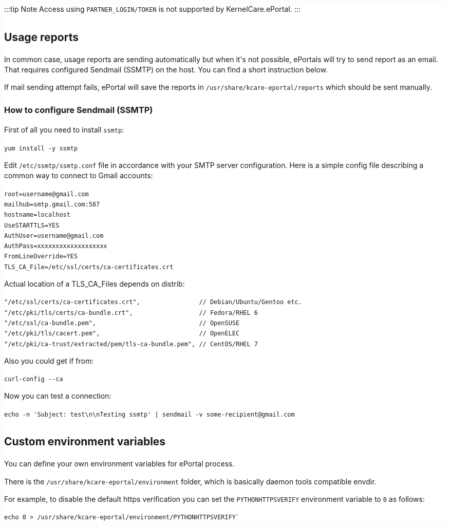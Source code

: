 :::tip Note
Access using `PARTNER_LOGIN/TOKEN` is not supported by KernelCare.ePortal.
:::

## Usage reports

In common case, usage reports are sending automatically but when it's not possible, ePortals will try to send report as an email. That requires configured Sendmail (SSMTP) on the host. You can find a short instruction below.

If mail sending attempt fails, ePortal will save the reports in `/usr/share/kcare-eportal/reports` which should be sent manually.

### How to configure Sendmail (SSMTP)

First of all you need to install `ssmtp`:

    yum install -y ssmtp

Edit `/etc/ssmtp/ssmtp.conf` file in accordance with your SMTP server configuration. Here is a simple config file describing a common way to connect to Gmail accounts: 

    root=username@gmail.com
    mailhub=smtp.gmail.com:587
    hostname=localhost
    UseSTARTTLS=YES
    AuthUser=username@gmail.com
    AuthPass=xxxxxxxxxxxxxxxxxxx
    FromLineOverride=YES
    TLS_CA_File=/etc/ssl/certs/ca-certificates.crt

Actual location of a TLS_CA_Files depends on distrib:

    "/etc/ssl/certs/ca-certificates.crt",                // Debian/Ubuntu/Gentoo etc.
    "/etc/pki/tls/certs/ca-bundle.crt",                  // Fedora/RHEL 6
    "/etc/ssl/ca-bundle.pem",                            // OpenSUSE
    "/etc/pki/tls/cacert.pem",                           // OpenELEC
    "/etc/pki/ca-trust/extracted/pem/tls-ca-bundle.pem", // CentOS/RHEL 7

Also you could get if from:

    curl-config --ca

Now you can test a connection:

    echo -n 'Subject: test\n\nTesting ssmtp' | sendmail -v some-recipient@gmail.com

## Custom environment variables

You can define your own environment variables for ePortal process.

There is the `/usr/share/kcare-eportal/environment` folder, which is basically daemon tools compatible envdir.

For example, to disable the default https verification you can set the `PYTHONHTTPSVERIFY` environment variable to `0` as follows:

```
echo 0 > /usr/share/kcare-eportal/environment/PYTHONHTTPSVERIFY`
```


